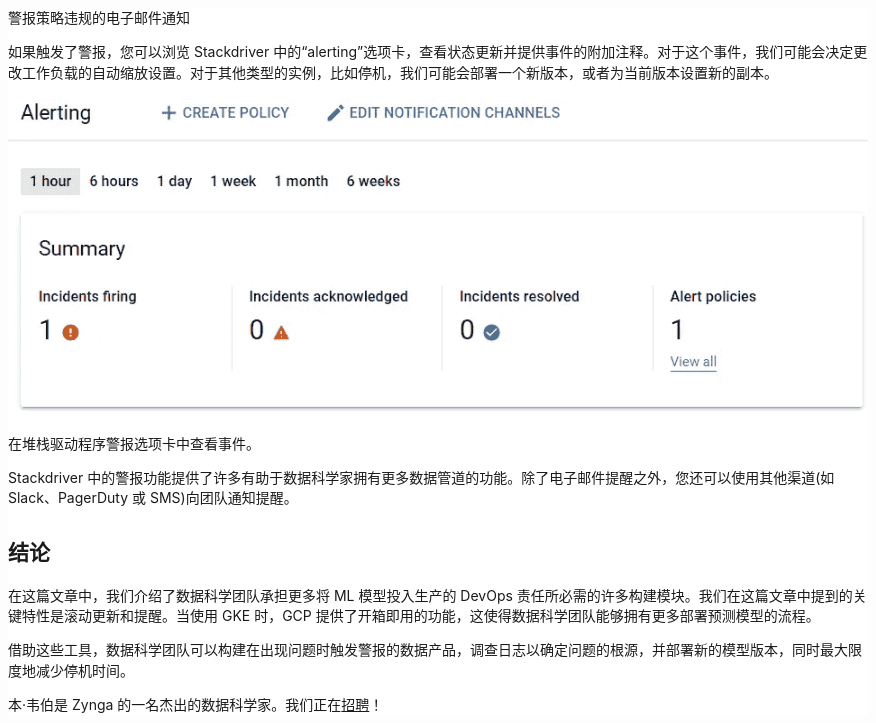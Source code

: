 警报策略违规的电子邮件通知

如果触发了警报，您可以浏览 Stackdriver 中的“alerting”选项卡，查看状态更新并提供事件的附加注释。对于这个事件，我们可能会决定更改工作负载的自动缩放设置。对于其他类型的实例，比如停机，我们可能会部署一个新版本，或者为当前版本设置新的副本。

![](img/8c1b628c5e89e1055171ddc29cbe7d76.png)

在堆栈驱动程序警报选项卡中查看事件。

Stackdriver 中的警报功能提供了许多有助于数据科学家拥有更多数据管道的功能。除了电子邮件提醒之外，您还可以使用其他渠道(如 Slack、PagerDuty 或 SMS)向团队通知提醒。

## 结论

在这篇文章中，我们介绍了数据科学团队承担更多将 ML 模型投入生产的 DevOps 责任所必需的许多构建模块。我们在这篇文章中提到的关键特性是滚动更新和提醒。当使用 GKE 时，GCP 提供了开箱即用的功能，这使得数据科学团队能够拥有更多部署预测模型的流程。

借助这些工具，数据科学团队可以构建在出现问题时触发警报的数据产品，调查日志以确定问题的根源，并部署新的模型版本，同时最大限度地减少停机时间。

本·韦伯是 Zynga 的一名杰出的数据科学家。我们正在[招聘](https://www.zynga.com/job-listing-category/data-analytics-user-research/)！
